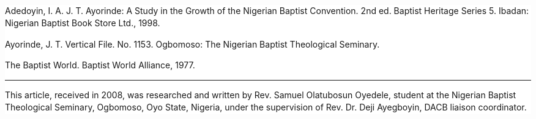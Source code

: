 Adedoyin, I. A. J. T. Ayorinde: A Study in the Growth of the Nigerian Baptist Convention. 2nd ed. Baptist Heritage Series 5. Ibadan: Nigerian Baptist Book Store Ltd., 1998.

Ayorinde, J. T. Vertical File. No. 1153. Ogbomoso: The Nigerian Baptist Theological Seminary.

The Baptist World. Baptist World Alliance, 1977.

---

This article, received in 2008, was researched and written by Rev. Samuel Olatubosun Oyedele, student at the Nigerian Baptist Theological Seminary, Ogbomoso, Oyo State, Nigeria, under the supervision of Rev. Dr. Deji Ayegboyin, DACB liaison coordinator.